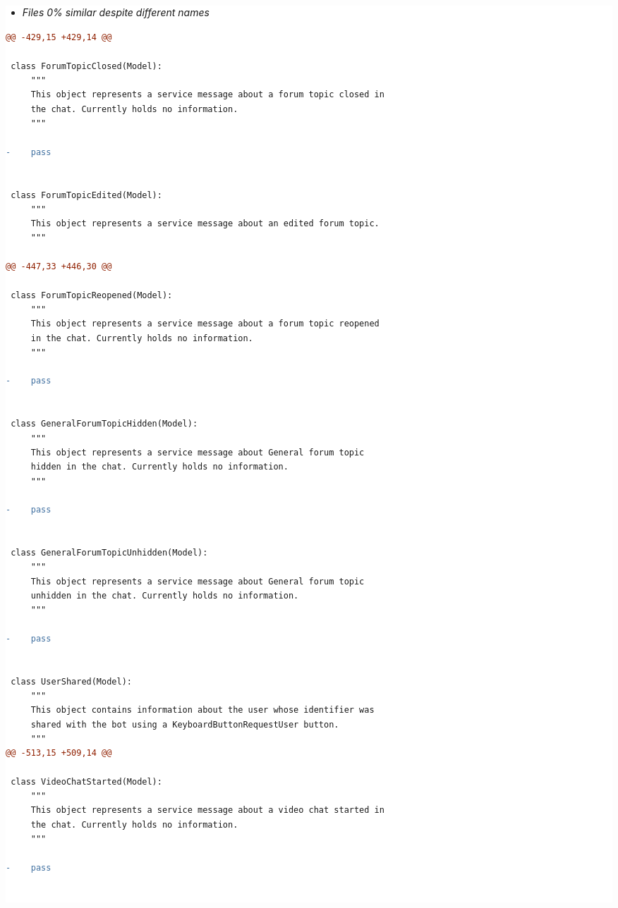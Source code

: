  * *Files 0% similar despite different names*

```diff
@@ -429,15 +429,14 @@
 
 class ForumTopicClosed(Model):
     """
     This object represents a service message about a forum topic closed in
     the chat. Currently holds no information.
     """
 
-    pass
 
 
 class ForumTopicEdited(Model):
     """
     This object represents a service message about an edited forum topic.
     """
 
@@ -447,33 +446,30 @@
 
 class ForumTopicReopened(Model):
     """
     This object represents a service message about a forum topic reopened
     in the chat. Currently holds no information.
     """
 
-    pass
 
 
 class GeneralForumTopicHidden(Model):
     """
     This object represents a service message about General forum topic
     hidden in the chat. Currently holds no information.
     """
 
-    pass
 
 
 class GeneralForumTopicUnhidden(Model):
     """
     This object represents a service message about General forum topic
     unhidden in the chat. Currently holds no information.
     """
 
-    pass
 
 
 class UserShared(Model):
     """
     This object contains information about the user whose identifier was
     shared with the bot using a KeyboardButtonRequestUser button.
     """
@@ -513,15 +509,14 @@
 
 class VideoChatStarted(Model):
     """
     This object represents a service message about a video chat started in
     the chat. Currently holds no information.
     """
 
-    pass
 
 
```